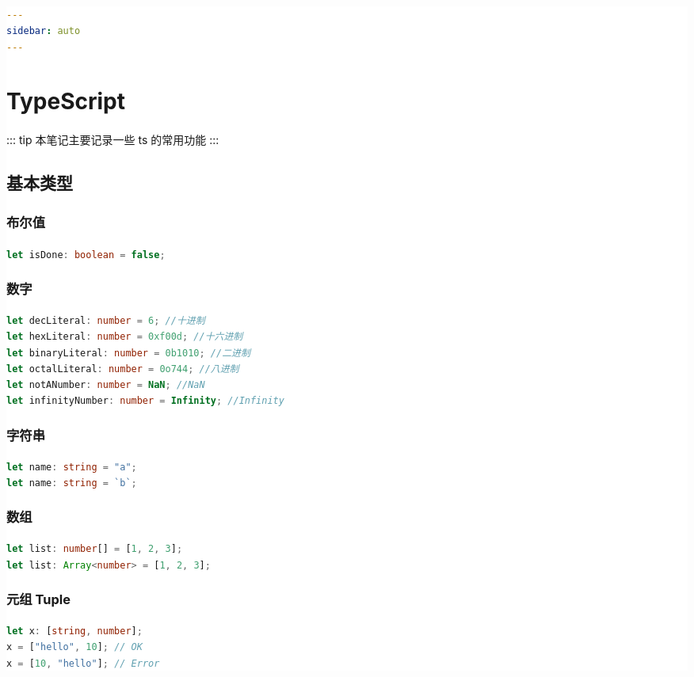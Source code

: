 ```yaml
---
sidebar: auto
---
```


# TypeScript

::: tip
本笔记主要记录一些 ts 的常用功能
:::

## 基本类型

### 布尔值

```ts
let isDone: boolean = false;
```

### 数字

```ts
let decLiteral: number = 6; //十进制
let hexLiteral: number = 0xf00d; //十六进制
let binaryLiteral: number = 0b1010; //二进制
let octalLiteral: number = 0o744; //八进制
let notANumber: number = NaN; //NaN
let infinityNumber: number = Infinity; //Infinity
```

### 字符串

```ts
let name: string = "a";
let name: string = `b`;
```

### 数组

```ts
let list: number[] = [1, 2, 3];
let list: Array<number> = [1, 2, 3];
```

### 元组 Tuple

```ts
let x: [string, number];
x = ["hello", 10]; // OK
x = [10, "hello"]; // Error
```


  [P in K]: T;